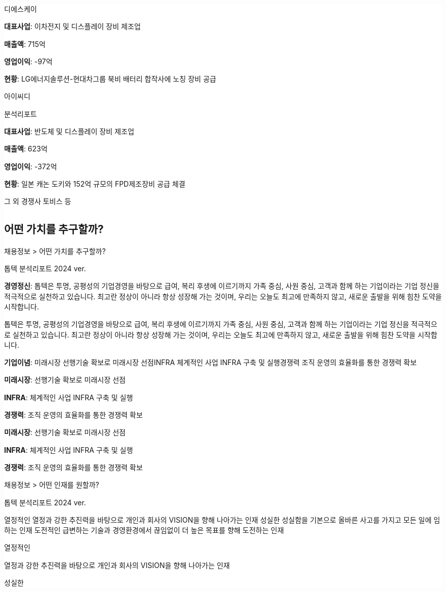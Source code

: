 디에스케이

**대표사업**: 이차전지 및 디스플레이 장비 제조업

**매출액**: 715억

**영업이익**: -97억

**현황**: LG에너지솔루션-현대차그룹 북비 배터리 합작사에 노칭 장비 공급

아이씨디

분석리포트

**대표사업**: 반도체 및 디스플레이 장비 제조업

**매출액**: 623억

**영업이익**: -372억

**현황**: 일본 캐논 도키와 152억 규모의 FPD제조장비 공급 체결

그 외 경쟁사 토비스 등

## 어떤 가치를 추구할까?

채용정보 > 어떤 가치를 추구할까?

톱텍 분석리포트 2024 ver.

**경영정신**: 톱텍은 투명, 공평성의 기업경영을 바탕으로 급여, 복리 후생에 이르기까지 가족 중심, 사원 중심, 고객과 함께 하는 기업이라는 기업 정신을 적극적으로 실천하고 있습니다. 최고란 정상이 아니라 항상 성장해 가는 것이며, 우리는 오늘도 최고에 만족하지 않고, 새로운 출발을 위해 힘찬 도약을 시작합니다.

톱텍은 투명, 공평성의 기업경영을 바탕으로 급여, 복리 후생에 이르기까지 가족 중심, 사원 중심, 고객과 함께 하는 기업이라는 기업 정신을 적극적으로 실천하고 있습니다. 최고란 정상이 아니라 항상 성장해 가는 것이며, 우리는 오늘도 최고에 만족하지 않고, 새로운 출발을 위해 힘찬 도약을 시작합니다.

**기업이념**: 미래시장 선행기술 확보로 미래시장 선점INFRA 체계적인 사업 INFRA 구축 및 실행경쟁력 조직 운영의 효율화를 통한 경쟁력 확보

**미래시장**: 선행기술 확보로 미래시장 선점

**INFRA**: 체계적인 사업 INFRA 구축 및 실행

**경쟁력**: 조직 운영의 효율화를 통한 경쟁력 확보

**미래시장**: 선행기술 확보로 미래시장 선점

**INFRA**: 체계적인 사업 INFRA 구축 및 실행

**경쟁력**: 조직 운영의 효율화를 통한 경쟁력 확보

채용정보 > 어떤 인재를 원할까?

톱텍 분석리포트 2024 ver.

열정적인 열정과 강한 추진력을 바탕으로 개인과 회사의 VISION을 향해 나아가는 인재
성실한 성실함을 기본으로 올바른 사고를 가지고 모든 일에 임하는 인재
도전적인 급변하는 기술과 경영환경에서 끊임없이 더 높은 목표를 향해 도전하는 인재

열정적인

열정과 강한 추진력을 바탕으로 개인과 회사의 VISION을 향해 나아가는 인재

성실한
